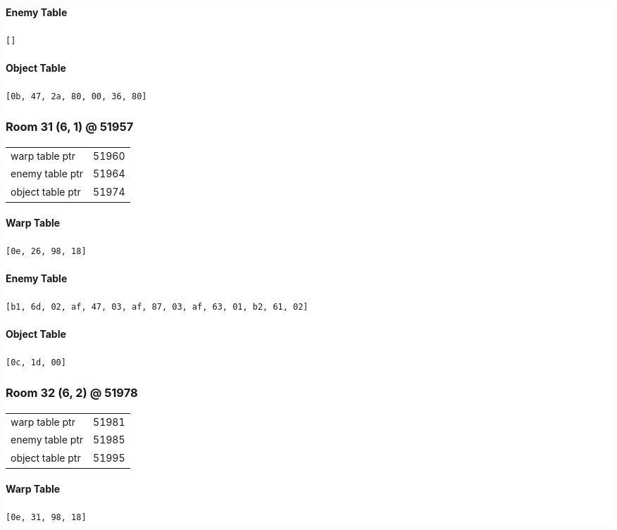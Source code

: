#### Enemy Table

```
[]
```

#### Object Table

```
[0b, 47, 2a, 80, 00, 36, 80]
```

### Room 31 (6, 1) @ 51957

| | |
|-|-|
| warp table ptr | 51960 |
| enemy table ptr | 51964 |
| object table ptr | 51974 |

#### Warp Table

```
[0e, 26, 98, 18]
```

#### Enemy Table

```
[b1, 6d, 02, af, 47, 03, af, 87, 03, af, 63, 01, b2, 61, 02]
```

#### Object Table

```
[0c, 1d, 00]
```

### Room 32 (6, 2) @ 51978

| | |
|-|-|
| warp table ptr | 51981 |
| enemy table ptr | 51985 |
| object table ptr | 51995 |

#### Warp Table

```
[0e, 31, 98, 18]
```
